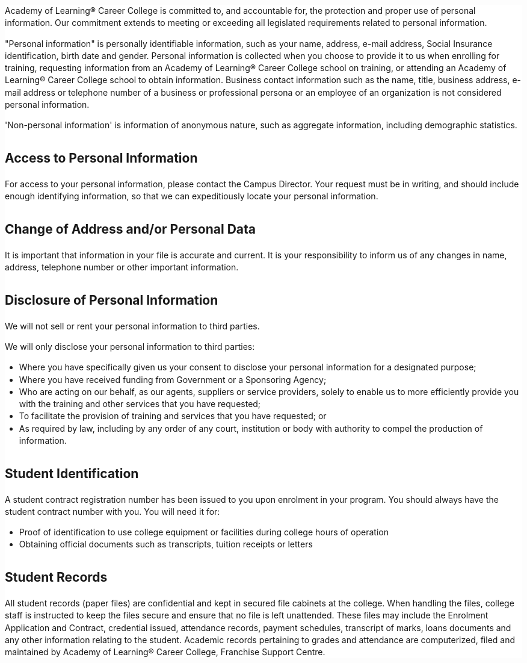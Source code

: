 Academy of Learning&reg; Career College is committed to, and accountable for, the protection and proper use of personal information. Our commitment extends to meeting or exceeding all legislated requirements related to personal information.

"Personal information" is personally identifiable information, such as your name, address, e-mail address, Social Insurance identification, birth date and gender. Personal information is collected when you choose to provide it to us when enrolling for training, requesting information from an Academy of Learning&reg; Career College school on training, or attending an Academy of Learning&reg; Career College school to obtain information. Business contact information such as the name, title, business address, e-mail address or telephone number of a business or professional persona or an employee of an organization is not considered personal information.

'Non-personal information' is information of anonymous nature, such as aggregate information, including demographic statistics.

## Access to Personal Information

For access to your personal information, please contact the Campus Director. Your request must be in writing, and should include enough identifying information, so that we can expeditiously locate your personal information.

## Change of Address and/or Personal Data

It is important that information in your file is accurate and current. It is your responsibility to inform us of any changes in name, address, telephone number or other important information.

## Disclosure of Personal Information

We will not sell or rent your personal information to third parties.

We will only disclose your personal information to third parties:

- Where you have specifically given us your consent to disclose your personal information for a designated purpose;
- Where you have received funding from Government or a Sponsoring Agency;
- Who are acting on our behalf, as our agents, suppliers or service providers, solely to enable us to more efficiently provide you with the training and other services that you have requested;
- To facilitate the provision of training and services that you have requested; or
- As required by law, including by any order of any court, institution or body with authority to compel the production of information.

## Student Identification

A student contract registration number has been issued to you upon enrolment in your program. You should always have the student contract number with you. You will need it for:

- Proof of identification to use college equipment or facilities during college hours of operation
- Obtaining official documents such as transcripts, tuition receipts or letters

## Student Records

All student records (paper files) are confidential and kept in secured file cabinets at the college. When handling the files, college staff is instructed to keep the files secure and ensure that no file is left unattended. These files may include the Enrolment Application and Contract, credential issued, attendance records, payment schedules, transcript of marks, loans documents and any other information relating to the student. Academic records pertaining to grades and attendance are computerized, filed and maintained by Academy of Learning&reg; Career College, Franchise Support Centre.
